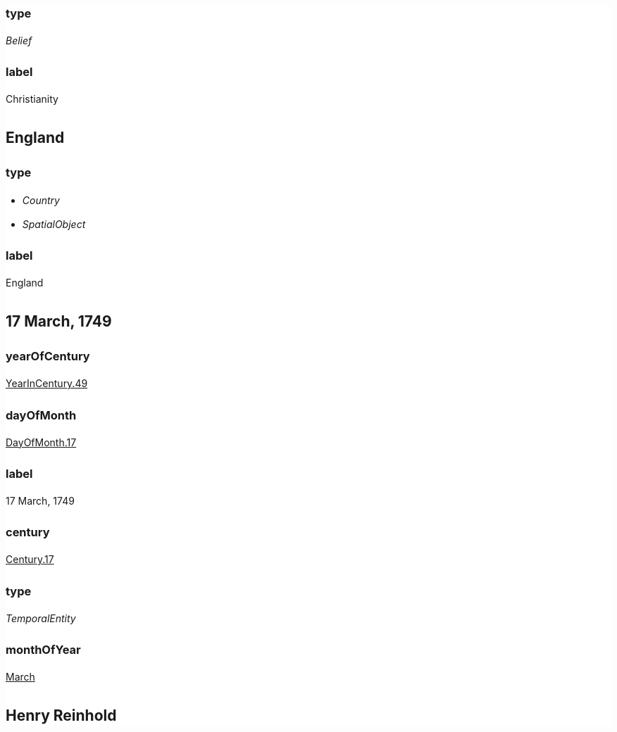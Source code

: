 ### type


*Belief*

### label


Christianity

## England

### type

 - *Country*

 - *SpatialObject*

### label


England

## 17 March, 1749

### yearOfCentury


[YearInCentury.49](#YearInCentury.49)

### dayOfMonth


[DayOfMonth.17](#DayOfMonth.17)

### label


17 March, 1749

### century


[Century.17](#Century.17)

### type


*TemporalEntity*

### monthOfYear


[March](#March)

## Henry Reinhold
